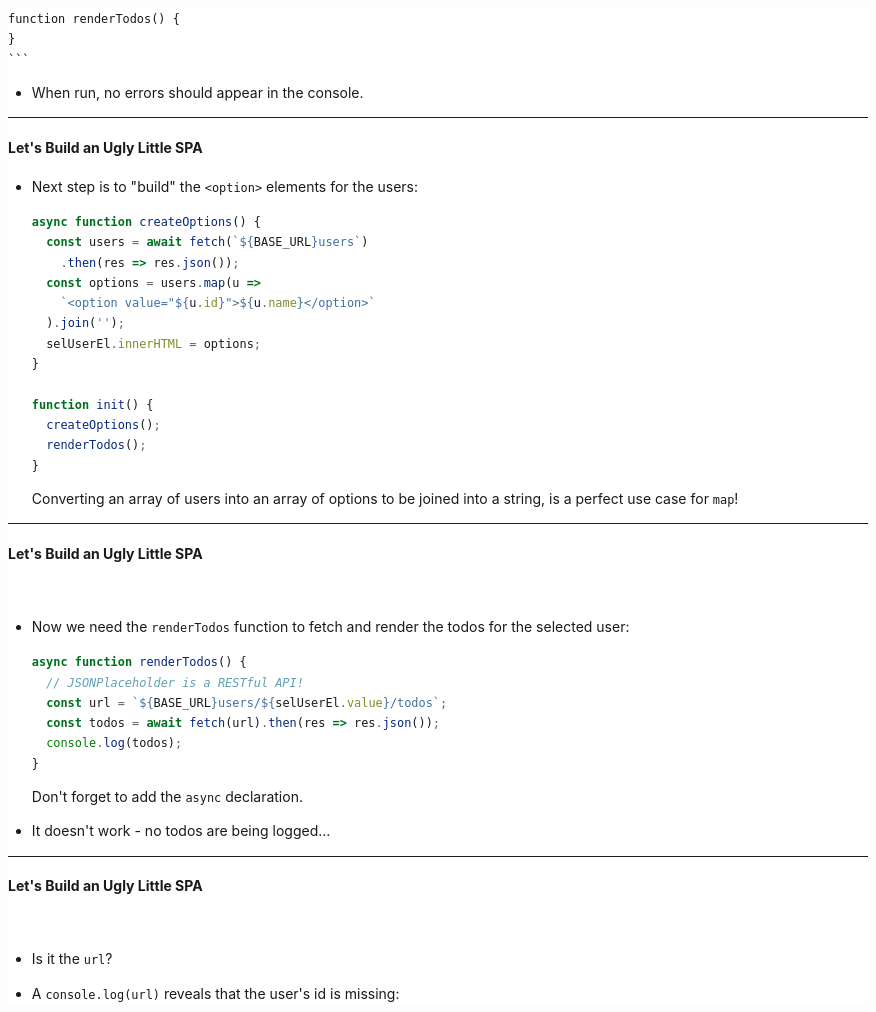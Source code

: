 	function renderTodos() {
	}
	```

- When run, no errors should appear in the console.

---
#### Let's Build an Ugly Little SPA

- Next step is to "build" the `<option>` elements for the users:

	```js
	async function createOptions() {
	  const users = await fetch(`${BASE_URL}users`)
	    .then(res => res.json());
	  const options = users.map(u =>
	    `<option value="${u.id}">${u.name}</option>`
	  ).join('');
	  selUserEl.innerHTML = options;
	}
	
	function init() {
	  createOptions();
	  renderTodos();
	}
	```
	Converting an array of users into an array of options to be joined into a string, is a perfect use case for `map`!

---
#### Let's Build an Ugly Little SPA
<br>

- Now we need the `renderTodos` function to fetch and render the todos for the selected user:

	```js
	async function renderTodos() {
	  // JSONPlaceholder is a RESTful API!
	  const url = `${BASE_URL}users/${selUserEl.value}/todos`;
	  const todos = await fetch(url).then(res => res.json());
	  console.log(todos);
	}
	```
	Don't forget to add the `async` declaration.

- It doesn't work - no todos are being logged...

---
#### Let's Build an Ugly Little SPA
<br>

- Is it the `url`?

- A `console.log(url)` reveals that the user's id is missing:
